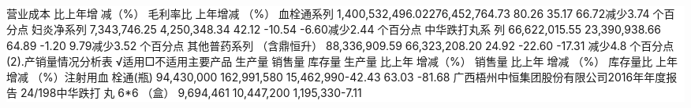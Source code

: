 营业成本
比上年增
减（%）
毛利率比
上年增减
（%）
血栓通系列
1,400,532,496.02276,452,764.73
80.26
35.17
66.72减少3.74
个百分点
妇炎净系列
7,343,746.25
4,250,348.34
42.12
-10.54
-6.60减少2.44
个百分点
中华跌打丸系
列
66,622,015.55
23,390,938.66
64.89
-1.20
9.79减少3.52
个百分点
其他普药系列
（含鼎恒升）
88,336,909.59
66,323,208.20
24.92
-22.60
-17.31
减少4.8
个百分点(2).产销量情况分析表
√适用□不适用主要产品
生产量
销售量
库存量
生产量
比上年
增减（%）
销售量
比上年
增减
（%）
库存量比
上年增减
（%）注射用血
栓通(瓶)
94,430,000
162,991,580
15,462,990-42.43
63.03
-81.68
广西梧州中恒集团股份有限公司2016年年度报告
24/198中华跌打
丸
6*6
（盒）
9,694,461
10,447,200
1,195,330-7.11